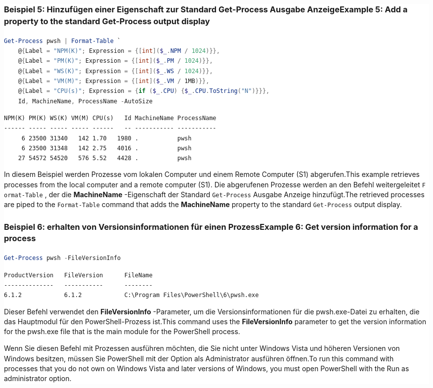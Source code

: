 ### <span data-ttu-id="2c2d7-141">Beispiel 5: Hinzufügen einer Eigenschaft zur Standard Get-Process Ausgabe Anzeige</span><span class="sxs-lookup"><span data-stu-id="2c2d7-141">Example 5: Add a property to the standard Get-Process output display</span></span>

```powershell
Get-Process pwsh | Format-Table `
    @{Label = "NPM(K)"; Expression = {[int]($_.NPM / 1024)}},
    @{Label = "PM(K)"; Expression = {[int]($_.PM / 1024)}},
    @{Label = "WS(K)"; Expression = {[int]($_.WS / 1024)}},
    @{Label = "VM(M)"; Expression = {[int]($_.VM / 1MB)}},
    @{Label = "CPU(s)"; Expression = {if ($_.CPU) {$_.CPU.ToString("N")}}},
    Id, MachineName, ProcessName -AutoSize
```

```Output
NPM(K) PM(K) WS(K) VM(M) CPU(s)   Id MachineName ProcessName
------ ----- ----- ----- ------   -- ----------- -----------
     6 23500 31340   142 1.70   1980 .           pwsh
     6 23500 31348   142 2.75   4016 .           pwsh
    27 54572 54520   576 5.52   4428 .           pwsh
```

<span data-ttu-id="2c2d7-142">In diesem Beispiel werden Prozesse vom lokalen Computer und einem Remote Computer (S1) abgerufen.</span><span class="sxs-lookup"><span data-stu-id="2c2d7-142">This example retrieves processes from the local computer and a remote computer (S1).</span></span> <span data-ttu-id="2c2d7-143">Die abgerufenen Prozesse werden an den Befehl weitergeleitet `Format-Table` , der die **MachineName** -Eigenschaft der Standard `Get-Process` Ausgabe Anzeige hinzufügt.</span><span class="sxs-lookup"><span data-stu-id="2c2d7-143">The retrieved processes are piped to the `Format-Table` command that adds the **MachineName** property to the standard `Get-Process` output display.</span></span>

### <span data-ttu-id="2c2d7-144">Beispiel 6: erhalten von Versionsinformationen für einen Prozess</span><span class="sxs-lookup"><span data-stu-id="2c2d7-144">Example 6: Get version information for a process</span></span>

```powershell
Get-Process pwsh -FileVersionInfo
```

```Output
ProductVersion   FileVersion      FileName
--------------   -----------      --------
6.1.2            6.1.2            C:\Program Files\PowerShell\6\pwsh.exe
```

<span data-ttu-id="2c2d7-145">Dieser Befehl verwendet den **FileVersionInfo** -Parameter, um die Versionsinformationen für die pwsh.exe-Datei zu erhalten, die das Hauptmodul für den PowerShell-Prozess ist.</span><span class="sxs-lookup"><span data-stu-id="2c2d7-145">This command uses the **FileVersionInfo** parameter to get the version information for the pwsh.exe file that is the main module for the PowerShell process.</span></span>

<span data-ttu-id="2c2d7-146">Wenn Sie diesen Befehl mit Prozessen ausführen möchten, die Sie nicht unter Windows Vista und höheren Versionen von Windows besitzen, müssen Sie PowerShell mit der Option als Administrator ausführen öffnen.</span><span class="sxs-lookup"><span data-stu-id="2c2d7-146">To run this command with processes that you do not own on Windows Vista and later versions of Windows, you must open PowerShell with the Run as administrator option.</span></span>
